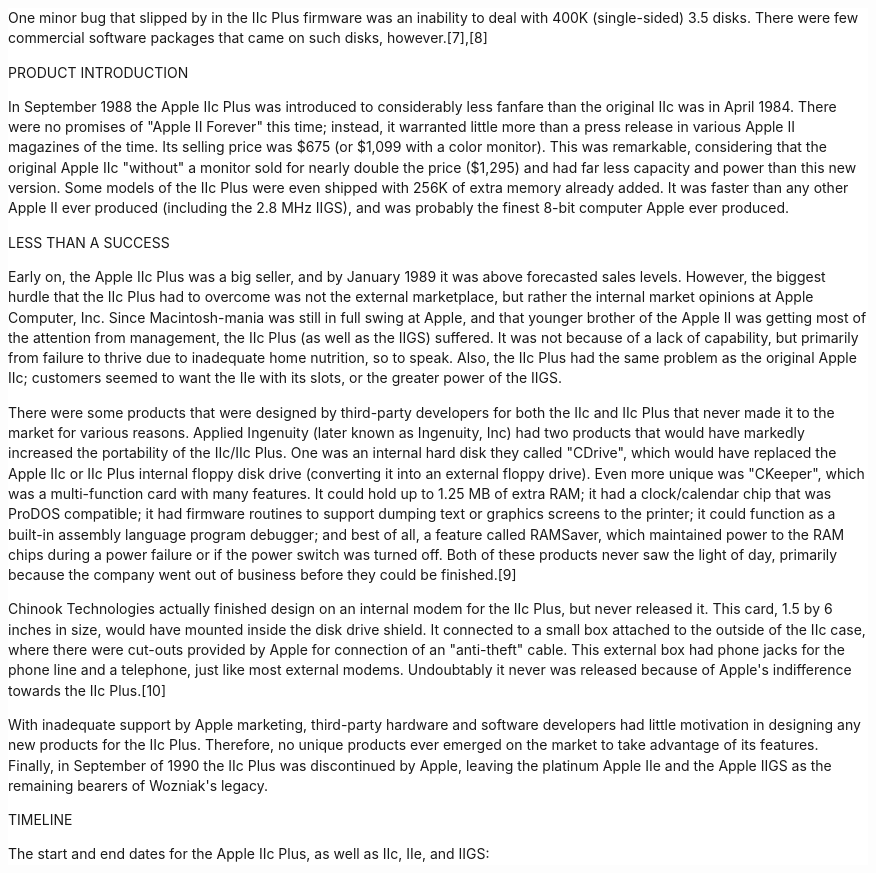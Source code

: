 One minor bug that slipped by in the IIc Plus firmware was an inability to deal with 400K (single-sided) 3.5 disks. There were few commercial software packages that came on such disks, however.[7],[8]

PRODUCT INTRODUCTION

In September 1988 the Apple IIc Plus was introduced to considerably less fanfare than the original IIc was in April 1984. There were no promises of "Apple II Forever" this time; instead, it warranted little more than a press release in various Apple II magazines of the time. Its selling price was $675 (or $1,099 with a color monitor). This was remarkable, considering that the original Apple IIc "without" a monitor sold for nearly double the price ($1,295) and had far less capacity and power than this new version. Some models of the IIc Plus were even shipped with 256K of extra memory already added. It was faster than any other Apple II ever produced (including the 2.8 MHz IIGS), and was probably the finest 8-bit computer Apple ever produced.

LESS THAN A SUCCESS

Early on, the Apple IIc Plus was a big seller, and by January 1989 it was above forecasted sales levels. However, the biggest hurdle that the IIc Plus had to overcome was not the external marketplace, but rather the internal market opinions at Apple Computer, Inc. Since Macintosh-mania was still in full swing at Apple, and that younger brother of the Apple II was getting most of the attention from management, the IIc Plus (as well as the IIGS) suffered. It was not because of a lack of capability, but primarily from failure to thrive due to inadequate home nutrition, so to speak. Also, the IIc Plus had the same problem as the original Apple IIc; customers seemed to want the IIe with its slots, or the greater power of the IIGS.

There were some products that were designed by third-party developers for both the IIc and IIc Plus that never made it to the market for various reasons. Applied Ingenuity (later known as Ingenuity, Inc) had two products that would have markedly increased the portability of the IIc/IIc Plus. One was an internal hard disk they called "CDrive", which would have replaced the Apple IIc or IIc Plus internal floppy disk drive (converting it into an external floppy drive). Even more unique was "CKeeper", which was a multi-function card with many features. It could hold up to 1.25 MB of extra RAM; it had a clock/calendar chip that was ProDOS compatible; it had firmware routines to support dumping text or graphics screens to the printer; it could function as a built-in assembly language program debugger; and best of all, a feature called RAMSaver, which maintained power to the RAM chips during a power failure or if the power switch was turned off. Both of these products never saw the light of day, primarily because the company went out of business before they could be finished.[9]

Chinook Technologies actually finished design on an internal modem for the IIc Plus, but never released it. This card, 1.5 by 6 inches in size, would have mounted inside the disk drive shield. It connected to a small box attached to the outside of the IIc case, where there were cut-outs provided by Apple for connection of an "anti-theft" cable. This external box had phone jacks for the phone line and a telephone, just like most external modems. Undoubtably it never was released because of Apple's indifference towards the IIc Plus.[10]

With inadequate support by Apple marketing, third-party hardware and software developers had little motivation in designing any new products for the IIc Plus. Therefore, no unique products ever emerged on the market to take advantage of its features. Finally, in September of 1990 the IIc Plus was discontinued by Apple, leaving the platinum Apple IIe and the Apple IIGS as the remaining bearers of Wozniak's legacy.


TIMELINE

The start and end dates for the Apple IIc Plus, as well as IIc, IIe, and IIGS:

